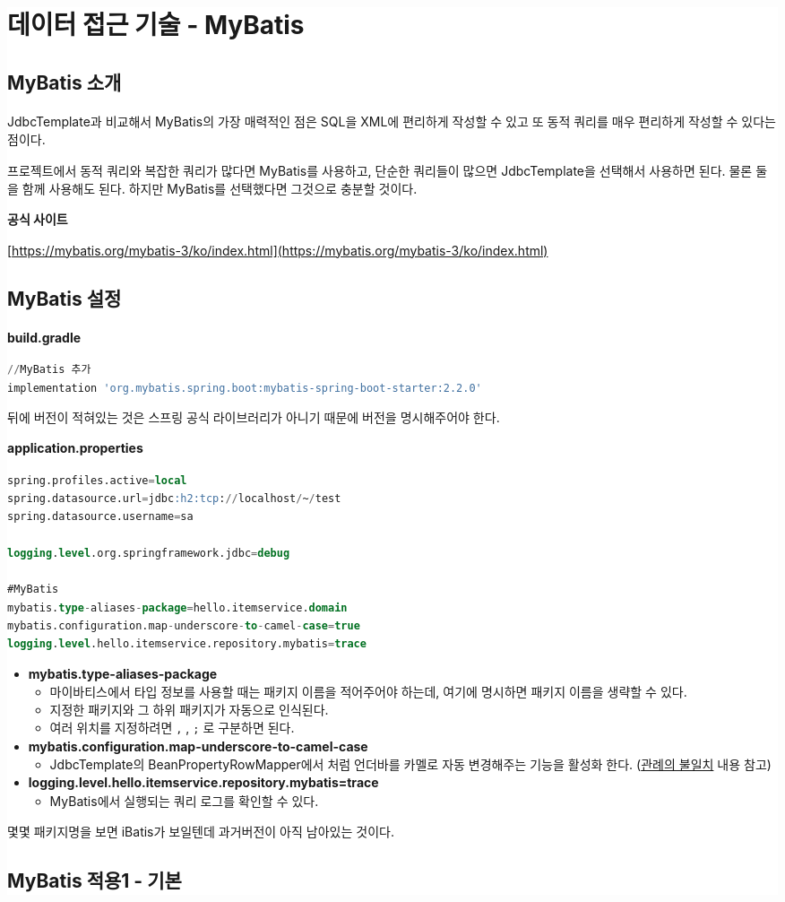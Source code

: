 # 데이터 접근 기술 - MyBatis

## MyBatis 소개

JdbcTemplate과 비교해서 MyBatis의 가장 매력적인 점은 SQL을 XML에 편리하게 작성할 수 있고 또
동적 쿼리를 매우 편리하게 작성할 수 있다는 점이다.

프로젝트에서 동적 쿼리와 복잡한 쿼리가 많다면 MyBatis를 사용하고, 단순한 쿼리들이 많으면
JdbcTemplate을 선택해서 사용하면 된다. 물론 둘을 함께 사용해도 된다. 하지만 MyBatis를 선택했다면 그것으로 충분할 것이다.

**공식 사이트**

[https://mybatis.org/mybatis-3/ko/index.html](https://mybatis.org/mybatis-3/ko/index.html)

## MyBatis 설정

**build.gradle**

```sql
//MyBatis 추가
implementation 'org.mybatis.spring.boot:mybatis-spring-boot-starter:2.2.0'
```

뒤에 버전이 적혀있는 것은 스프링 공식 라이브러리가 아니기 때문에 버전을 명시해주어야 한다.

**application.properties**

```sql
spring.profiles.active=local
spring.datasource.url=jdbc:h2:tcp://localhost/~/test
spring.datasource.username=sa

logging.level.org.springframework.jdbc=debug

#MyBatis
mybatis.type-aliases-package=hello.itemservice.domain
mybatis.configuration.map-underscore-to-camel-case=true
logging.level.hello.itemservice.repository.mybatis=trace
```

- **mybatis.type-aliases-package**
    - 마이바티스에서 타입 정보를 사용할 때는 패키지 이름을 적어주어야 하는데, 여기에 명시하면 패키지 이름을 생략할 수 있다.
    - 지정한 패키지와 그 하위 패키지가 자동으로 인식된다.
    - 여러 위치를 지정하려면 `,` , `;` 로 구분하면 된다.
- **mybatis.configuration.map-underscore-to-camel-case**
    - JdbcTemplate의 BeanPropertyRowMapper에서 처럼 언더바를 카멜로 자동 변경해주는 기능을 활성화 한다. ([관례의 불일치](https://www.notion.so/JdbcTemplate-a73c798ba794436cb64a9fad06a0e16c) 내용 참고)
- **logging.level.hello.itemservice.repository.mybatis=trace**
    - MyBatis에서 실행되는 쿼리 로그를 확인할 수 있다.

몇몇 패키지명을 보면 iBatis가 보일텐데 과거버전이 아직 남아있는 것이다.

## MyBatis 적용1 - 기본
